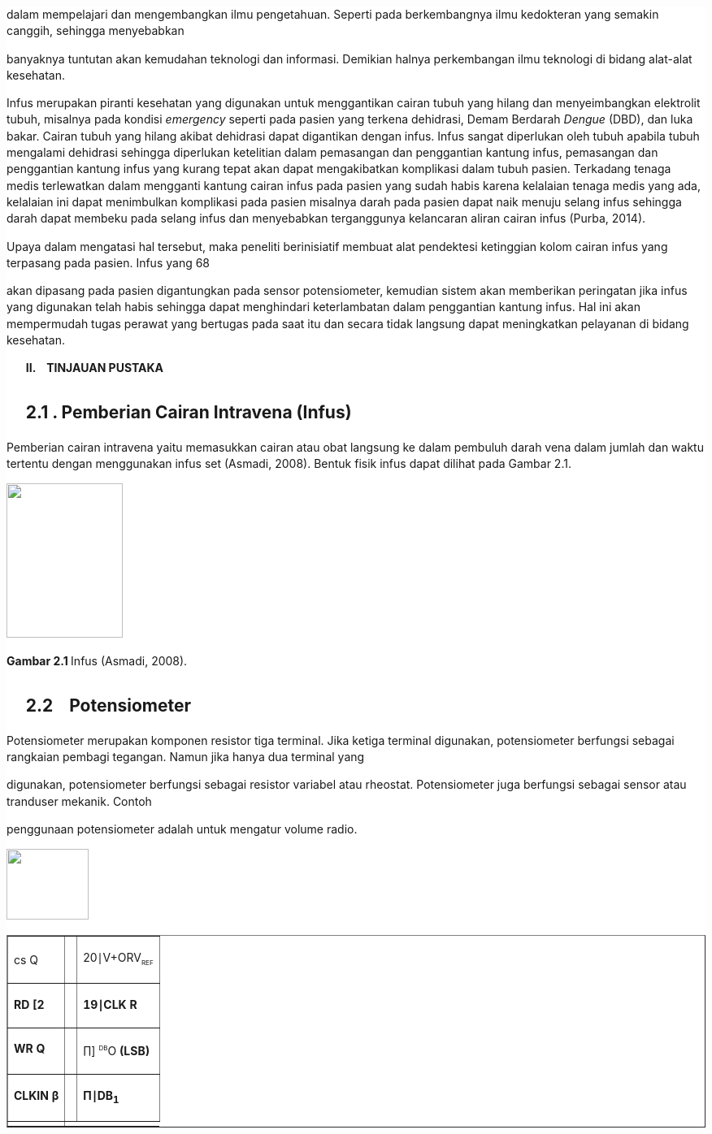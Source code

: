 <p><span class="font10">dalam mempelajari dan mengembangkan ilmu pengetahuan. Seperti pada berkembangnya ilmu kedokteran yang semakin canggih, sehingga menyebabkan</span></p>
<p><span class="font10">banyaknya tuntutan akan kemudahan teknologi dan informasi. Demikian halnya perkembangan ilmu teknologi di bidang alat-alat kesehatan.</span></p>
<p><span class="font10">Infus merupakan piranti kesehatan yang digunakan untuk menggantikan cairan tubuh yang hilang dan menyeimbangkan elektrolit tubuh, misalnya pada kondisi </span><span class="font10" style="font-style:italic;">emergency</span><span class="font10"> seperti pada pasien yang terkena dehidrasi, Demam Berdarah </span><span class="font10" style="font-style:italic;">Dengue</span><span class="font10"> (DBD), dan luka bakar. Cairan tubuh yang hilang akibat dehidrasi dapat digantikan dengan infus. Infus sangat diperlukan oleh tubuh apabila tubuh mengalami dehidrasi sehingga diperlukan ketelitian dalam pemasangan dan penggantian kantung infus, pemasangan dan penggantian kantung infus yang kurang tepat akan dapat mengakibatkan komplikasi dalam tubuh pasien. Terkadang tenaga medis terlewatkan dalam mengganti kantung cairan infus pada pasien yang sudah habis karena kelalaian tenaga medis yang ada, kelalaian ini dapat menimbulkan komplikasi pada pasien misalnya darah pada pasien dapat naik menuju selang infus sehingga darah dapat membeku pada selang infus dan menyebabkan terganggunya kelancaran aliran cairan infus (Purba, 2014).</span></p>
<p><span class="font10">Upaya dalam mengatasi hal tersebut, maka peneliti berinisiatif membuat alat pendektesi ketinggian kolom cairan infus yang terpasang pada pasien. Infus yang </span><span class="font4">68</span></p>
<p><span class="font10">akan dipasang pada pasien digantungkan pada sensor potensiometer, kemudian sistem akan memberikan peringatan jika infus yang digunakan telah habis sehingga dapat menghindari keterlambatan dalam penggantian kantung infus. Hal ini akan mempermudah tugas perawat yang bertugas pada saat itu dan secara tidak langsung dapat meningkatkan pelayanan di bidang kesehatan.</span></p>
<ul style="list-style:none;"><li>
<p><span class="font10" style="font-weight:bold;">II. &nbsp;&nbsp;&nbsp;TINJAUAN PUSTAKA</span></p></li></ul>
<ul style="list-style:none;"><li>
<h2><a name="bookmark4"></a><span class="font10" style="font-weight:bold;"><a name="bookmark5"></a>2.1 . Pemberian Cairan Intravena (Infus)</span></h2></li></ul>
<p><span class="font10">Pemberian cairan intravena yaitu memasukkan cairan atau obat langsung ke dalam pembuluh darah vena dalam jumlah dan waktu tertentu dengan menggunakan infus set (Asmadi, 2008). Bentuk fisik infus dapat dilihat pada Gambar 2.1.</span></p><img src="https://jurnal.harianregional.com/media/31338-1.jpg" alt="" style="width:107pt;height:142pt;">
<p><span class="font10" style="font-weight:bold;">Gambar 2.1 </span><span class="font10">Infus (Asmadi, 2008).</span></p>
<ul style="list-style:none;"><li>
<h2><a name="bookmark6"></a><span class="font10" style="font-weight:bold;"><a name="bookmark7"></a>2.2 &nbsp;&nbsp;&nbsp;Potensiometer</span></h2></li></ul>
<p><span class="font10">Potensiometer merupakan komponen resistor tiga terminal. Jika ketiga terminal digunakan, potensiometer berfungsi sebagai rangkaian pembagi tegangan. Namun jika hanya dua terminal yang</span></p>
<p><span class="font10">digunakan, potensiometer berfungsi sebagai resistor variabel atau rheostat. Potensiometer juga berfungsi sebagai sensor atau tranduser mekanik. Contoh</span></p>
<p><span class="font10">penggunaan potensiometer adalah untuk mengatur volume radio.</span></p><img src="https://jurnal.harianregional.com/media/31338-2.jpg" alt="" style="width:76pt;height:65pt;">
<table border="1">
<tr><td style="vertical-align:bottom;">
<p><span class="font9">cs Q</span></p></td><td style="vertical-align:top;"></td><td style="vertical-align:bottom;">
<p><span class="font2" style="font-variant:small-caps;">20∣V+ORV<sub>ref</sub></span></p></td></tr>
<tr><td style="vertical-align:bottom;">
<p><span class="font0" style="font-weight:bold;">RD [2</span></p></td><td style="vertical-align:top;"></td><td style="vertical-align:bottom;">
<p><span class="font0" style="font-weight:bold;">19</span><span class="font6" style="font-weight:bold;">∣</span><span class="font0" style="font-weight:bold;">CLK R</span></p></td></tr>
<tr><td style="vertical-align:top;">
<p><span class="font0" style="font-weight:bold;">WR Q</span></p></td><td style="vertical-align:top;"></td><td style="vertical-align:top;">
<p><span class="font2" style="font-variant:small-caps;">∏] <sup>db</sup>O</span><span class="font0" style="font-weight:bold;"> (LSB)</span></p></td></tr>
<tr><td style="vertical-align:top;">
<p><span class="font0" style="font-weight:bold;">CLKIN β</span></p></td><td style="vertical-align:top;"></td><td style="vertical-align:top;">
<p><span class="font0" style="font-weight:bold;">Π</span><span class="font6" style="font-weight:bold;">∣</span><span class="font0" style="font-weight:bold;">DB<sub>1</sub></span></p></td></tr>
<tr><td style="vertical-align:top;">